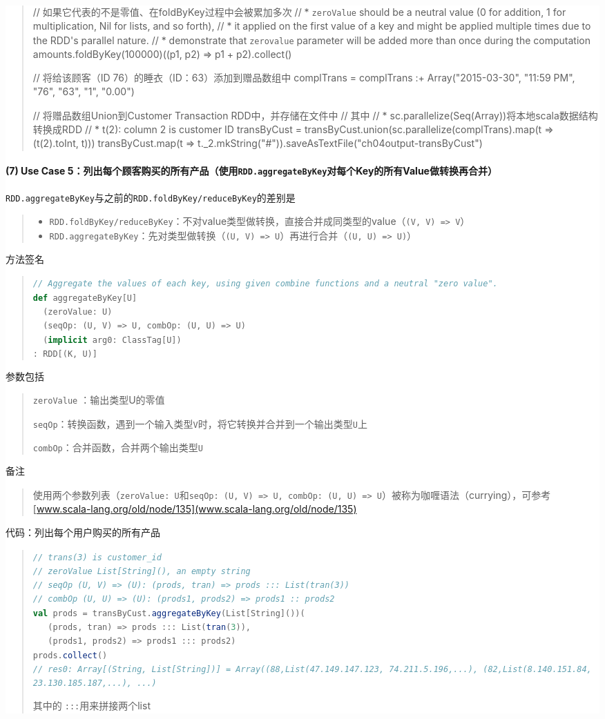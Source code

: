 > // 如果它代表的不是零值、在foldByKey过程中会被累加多次
> // * `zeroValue` should be a neutral value (0 for addition, 1 for multiplication, Nil for lists, and so forth), 
> // * it applied on the first value of a key and might be applied multiple times due to the RDD's parallel nature.
> // * demonstrate that `zerovalue` parameter will be added more than once during the computation
> amounts.foldByKey(100000)((p1, p2) => p1 + p2).collect()
> 
> // 将给该顾客（ID 76）的睡衣（ID：63）添加到赠品数组中
> complTrans = complTrans :+ Array("2015-03-30", "11:59 PM", "76", "63", "1", "0.00")
> 
> // 将赠品数组Union到Customer Transaction RDD中，并存储在文件中
> // 其中
> // * sc.parallelize(Seq(Array))将本地scala数据结构转换成RDD
> // * t(2): column 2 is customer ID
> transByCust = transByCust.union(sc.parallelize(complTrans).map(t => (t(2).toInt, t)))
> transByCust.map(t => t._2.mkString("#")).saveAsTextFile("ch04output-transByCust")
> ~~~

#### (7) Use Case 5：列出每个顾客购买的所有产品（使用`RDD.aggregateByKey`对每个Key的所有Value做转换再合并）

`RDD.aggregateByKey`与之前的`RDD.foldByKey/reduceByKey`的差别是

> * `RDD.foldByKey/reduceByKey`：不对value类型做转换，直接合并成同类型的value（`(V, V) => V`）
> * `RDD.aggregateByKey`：先对类型做转换（`(U, V) => U`）再进行合并（`(U, U) => U)`）

方法签名

> ~~~scala
> // Aggregate the values of each key, using given combine functions and a neutral "zero value".
> def aggregateByKey[U]
> 	(zeroValue: U)
> 	(seqOp: (U, V) => U, combOp: (U, U) => U)
> 	(implicit arg0: ClassTag[U])
> : RDD[(K, U)]
> ~~~

参数包括

> `zeroValue` ：输出类型U的零值
>
> `seqOp`：转换函数，遇到一个输入类型`V`时，将它转换并合并到一个输出类型`U`上
>
> `combOp`：合并函数，合并两个输出类型`U`

备注

> 使用两个参数列表（`zeroValue: U`和`seqOp: (U, V) => U, combOp: (U, U) => U`）被称为咖喱语法（currying），可参考 [www.scala-lang.org/old/node/135](www.scala-lang.org/old/node/135)

代码：列出每个用户购买的所有产品

> ~~~scala
> // trans(3) is customer_id
> // zeroValue List[String](), an empty string
> // seqOp (U, V) => (U): (prods, tran) => prods ::: List(tran(3)) 
> // combOp (U, U) => (U): (prods1, prods2) => prods1 :: prods2
> val prods = transByCust.aggregateByKey(List[String]())(
>    (prods, tran) => prods ::: List(tran(3)),
>    (prods1, prods2) => prods1 ::: prods2)
> prods.collect()
> // res0: Array[(String, List[String])] = Array((88,List(47.149.147.123, 74.211.5.196,...), (82,List(8.140.151.84, 23.130.185.187,...), ...)
> ~~~
>
> 其中的 `:::`用来拼接两个list
